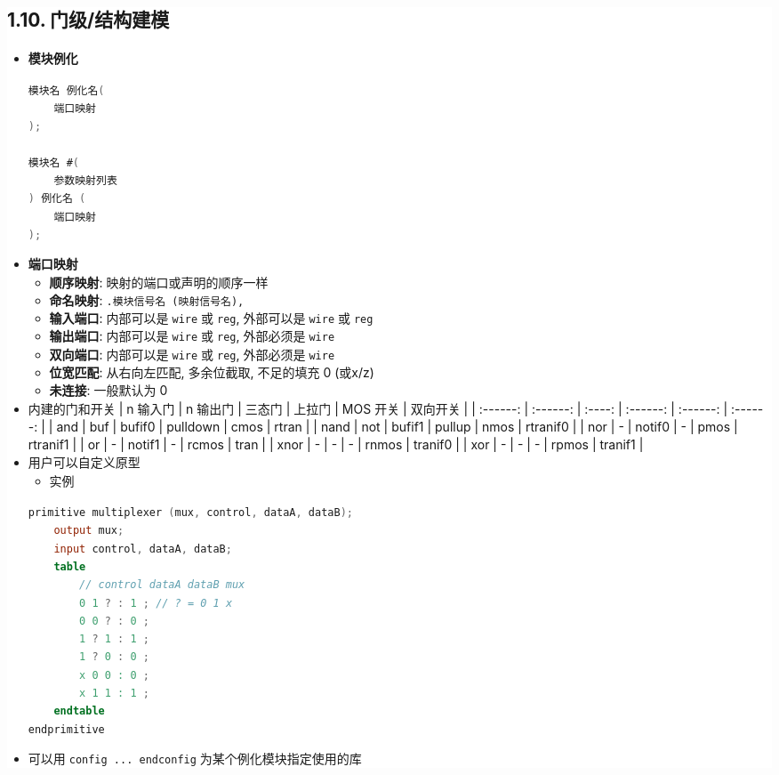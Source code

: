 ## 1.10. 门级/结构建模
* **模块例化**
    ``` verilog
    模块名 例化名(
        端口映射
    );

    模块名 #(
        参数映射列表
    ) 例化名 (
        端口映射
    );
    ```
* **端口映射**
    * **顺序映射**: 映射的端口或声明的顺序一样
    * **命名映射**: `.模块信号名 (映射信号名),`
    * **输入端口**: 内部可以是 `wire` 或 `reg`, 外部可以是 `wire` 或 `reg`
    * **输出端口**: 内部可以是 `wire` 或 `reg`, 外部必须是 `wire`
    * **双向端口**: 内部可以是 `wire` 或 `reg`, 外部必须是 `wire`
    * **位宽匹配**: 从右向左匹配, 多余位截取, 不足的填充 0 (或x/z)
    * **未连接**: 一般默认为 0
* 内建的门和开关
    | n 输入门 | n 输出门 | 三态门 |  上拉门  | MOS 开关 | 双向开关 |
    | :------: | :------: | :----: | :------: | :------: | :------: |
    |   and    |   buf    | bufif0 | pulldown |   cmos   |  rtran   |
    |   nand   |   not    | bufif1 |  pullup  |   nmos   | rtranif0 |
    |   nor    |    -     | notif0 |    -     |   pmos   | rtranif1 |
    |    or    |    -     | notif1 |    -     |  rcmos   |   tran   |
    |   xnor   |    -     |   -    |    -     |  rnmos   | tranif0  |
    |   xor    |    -     |   -    |    -     |  rpmos   | tranif1  |
* 用户可以自定义原型
    * 实例
    ``` verilog
    primitive multiplexer (mux, control, dataA, dataB);
        output mux;
        input control, dataA, dataB;
        table
            // control dataA dataB mux
            0 1 ? : 1 ; // ? = 0 1 x
            0 0 ? : 0 ;
            1 ? 1 : 1 ;
            1 ? 0 : 0 ;
            x 0 0 : 0 ;
            x 1 1 : 1 ;
        endtable
    endprimitive
    ```
* 可以用 `config ... endconfig` 为某个例化模块指定使用的库
